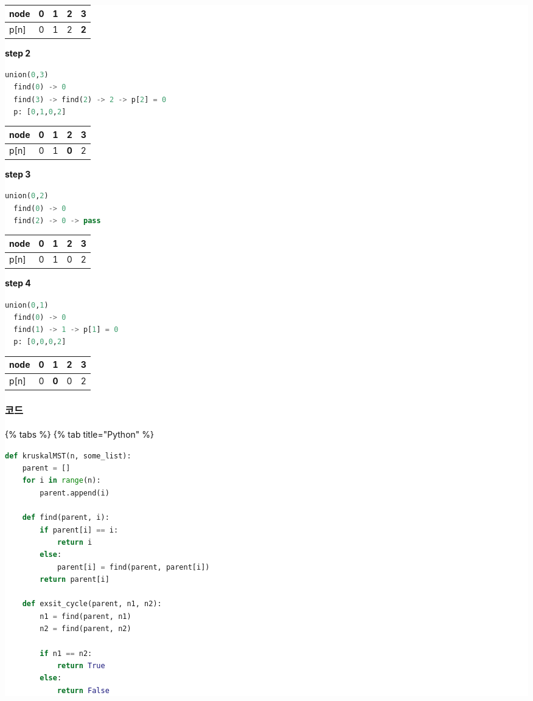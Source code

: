 | node  | 0 | 1 | 2 | 3     |
| ----- | - | - | - | ----- |
| p\[n] | 0 | 1 | 2 | **2** |

**step 2**

```python
union(0,3)
  find(0) -> 0
  find(3) -> find(2) -> 2 -> p[2] = 0
  p: [0,1,0,2]
```

| node  | 0 | 1 | 2     | 3 |
| ----- | - | - | ----- | - |
| p\[n] | 0 | 1 | **0** | 2 |

**step 3**

```python
union(0,2)
  find(0) -> 0
  find(2) -> 0 -> pass
```

| node  | 0 | 1 | 2 | 3 |
| ----- | - | - | - | - |
| p\[n] | 0 | 1 | 0 | 2 |

**step 4**

```python
union(0,1)
  find(0) -> 0
  find(1) -> 1 -> p[1] = 0
  p: [0,0,0,2]
```

| node  | 0 | 1     | 2 | 3 |
| ----- | - | ----- | - | - |
| p\[n] | 0 | **0** | 0 | 2 |

### 코드

{% tabs %}
{% tab title="Python" %}
```python
def kruskalMST(n, some_list):
    parent = []
    for i in range(n):
        parent.append(i)
    
    def find(parent, i):
        if parent[i] == i:
            return i
        else:
            parent[i] = find(parent, parent[i])
        return parent[i]
    
    def exsit_cycle(parent, n1, n2):
        n1 = find(parent, n1)
        n2 = find(parent, n2)
        
        if n1 == n2:
            return True
        else:
            return False
```